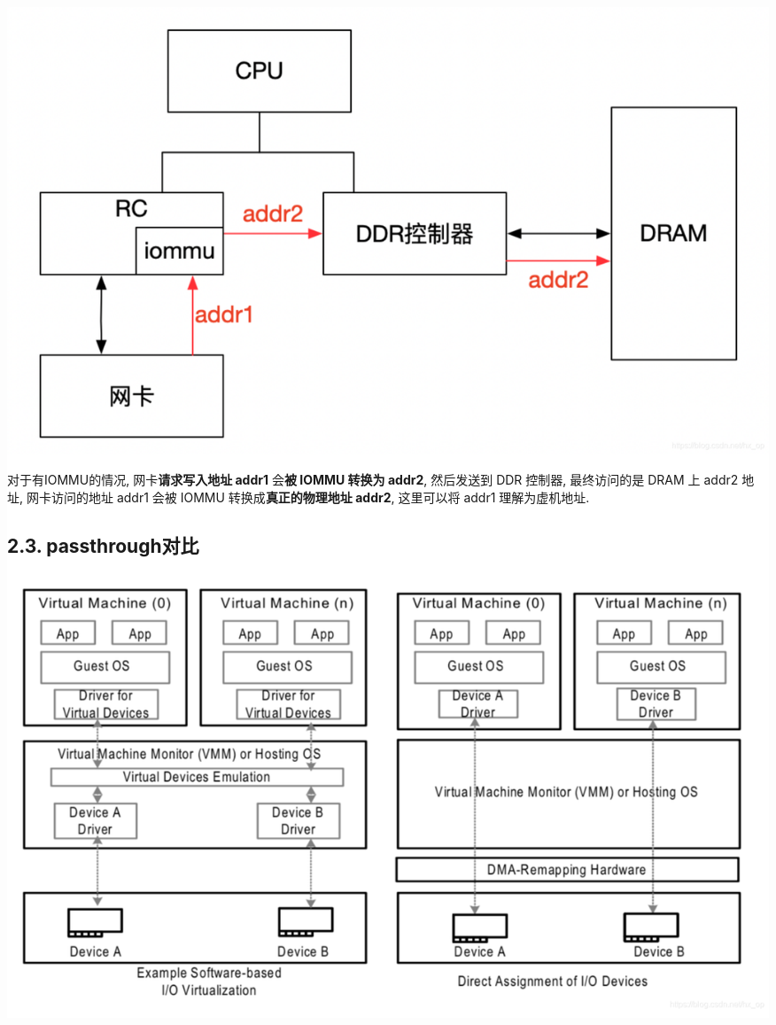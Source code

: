![2022-08-06-16-52-09.png](./images/2022-08-06-16-52-09.png)

对于有IOMMU的情况, 网卡**请求写入地址 addr1** 会**被 IOMMU 转换为 addr2**, 然后发送到 DDR 控制器, 最终访问的是 DRAM 上 addr2 地址, 网卡访问的地址 addr1 会被 IOMMU 转换成**真正的物理地址 addr2**, 这里可以将 addr1 理解为虚机地址.

## 2.3. passthrough对比

![2022-08-06-16-57-33.png](./images/2022-08-06-16-57-33.png)
